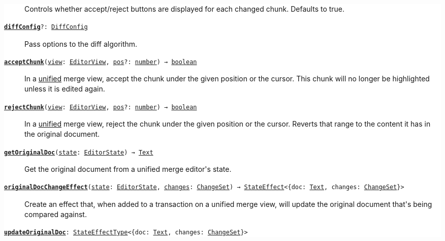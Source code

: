 <dd><p>Controls whether accept/reject buttons are displayed for each
changed chunk. Defaults to true.</p>
</dd><dt id="user-content-unifiedmergeview^config.diffconfig">
  <code><strong><a href="#user-content-unifiedmergeview^config.diffconfig">diffConfig</a></strong>&#8288;?: <a href="#user-content-diffconfig">DiffConfig</a></code></dt>

<dd><p>Pass options to the diff algorithm.</p>
</dd></dl></dd></dl></dd>
<dt id="user-content-acceptchunk">
  <code><strong><a href="#user-content-acceptchunk">acceptChunk</a></strong>(<a id="user-content-acceptchunk^view" href="#user-content-acceptchunk^view">view</a>: <a href="https://codemirror.net/docs/ref#view.EditorView">EditorView</a>, <a id="user-content-acceptchunk^pos" href="#user-content-acceptchunk^pos">pos</a>&#8288;?: <a href="https://developer.mozilla.org/en-US/docs/Web/JavaScript/Reference/Global_Objects/Number">number</a>) → <a href="https://developer.mozilla.org/en-US/docs/Web/JavaScript/Reference/Global_Objects/Boolean">boolean</a></code></dt>

<dd><p>In a <a href="#user-content-unifiedmergeview">unified</a> merge view, accept the
chunk under the given position or the cursor. This chunk will no
longer be highlighted unless it is edited again.</p>
</dd>
<dt id="user-content-rejectchunk">
  <code><strong><a href="#user-content-rejectchunk">rejectChunk</a></strong>(<a id="user-content-rejectchunk^view" href="#user-content-rejectchunk^view">view</a>: <a href="https://codemirror.net/docs/ref#view.EditorView">EditorView</a>, <a id="user-content-rejectchunk^pos" href="#user-content-rejectchunk^pos">pos</a>&#8288;?: <a href="https://developer.mozilla.org/en-US/docs/Web/JavaScript/Reference/Global_Objects/Number">number</a>) → <a href="https://developer.mozilla.org/en-US/docs/Web/JavaScript/Reference/Global_Objects/Boolean">boolean</a></code></dt>

<dd><p>In a <a href="#user-content-unifiedmergeview">unified</a> merge view, reject the
chunk under the given position or the cursor. Reverts that range
to the content it has in the original document.</p>
</dd>
<dt id="user-content-getoriginaldoc">
  <code><strong><a href="#user-content-getoriginaldoc">getOriginalDoc</a></strong>(<a id="user-content-getoriginaldoc^state" href="#user-content-getoriginaldoc^state">state</a>: <a href="https://codemirror.net/docs/ref#state.EditorState">EditorState</a>) → <a href="https://codemirror.net/docs/ref#state.Text">Text</a></code></dt>

<dd><p>Get the original document from a unified merge editor's state.</p>
</dd>
<dt id="user-content-originaldocchangeeffect">
  <code><strong><a href="#user-content-originaldocchangeeffect">originalDocChangeEffect</a></strong>(<a id="user-content-originaldocchangeeffect^state" href="#user-content-originaldocchangeeffect^state">state</a>: <a href="https://codemirror.net/docs/ref#state.EditorState">EditorState</a>, <a id="user-content-originaldocchangeeffect^changes" href="#user-content-originaldocchangeeffect^changes">changes</a>: <a href="https://codemirror.net/docs/ref#state.ChangeSet">ChangeSet</a>) → <a href="https://codemirror.net/docs/ref#state.StateEffect">StateEffect</a>&lt;{doc: <a href="https://codemirror.net/docs/ref#state.Text">Text</a>, changes: <a href="https://codemirror.net/docs/ref#state.ChangeSet">ChangeSet</a>}&gt;</code></dt>

<dd><p>Create an effect that, when added to a transaction on a unified
merge view, will update the original document that's being compared against.</p>
</dd>
<dt id="user-content-updateoriginaldoc">
  <code><strong><a href="#user-content-updateoriginaldoc">updateOriginalDoc</a></strong>: <a href="https://codemirror.net/docs/ref#state.StateEffectType">StateEffectType</a>&lt;{doc: <a href="https://codemirror.net/docs/ref#state.Text">Text</a>, changes: <a href="https://codemirror.net/docs/ref#state.ChangeSet">ChangeSet</a>}&gt;</code></dt>
